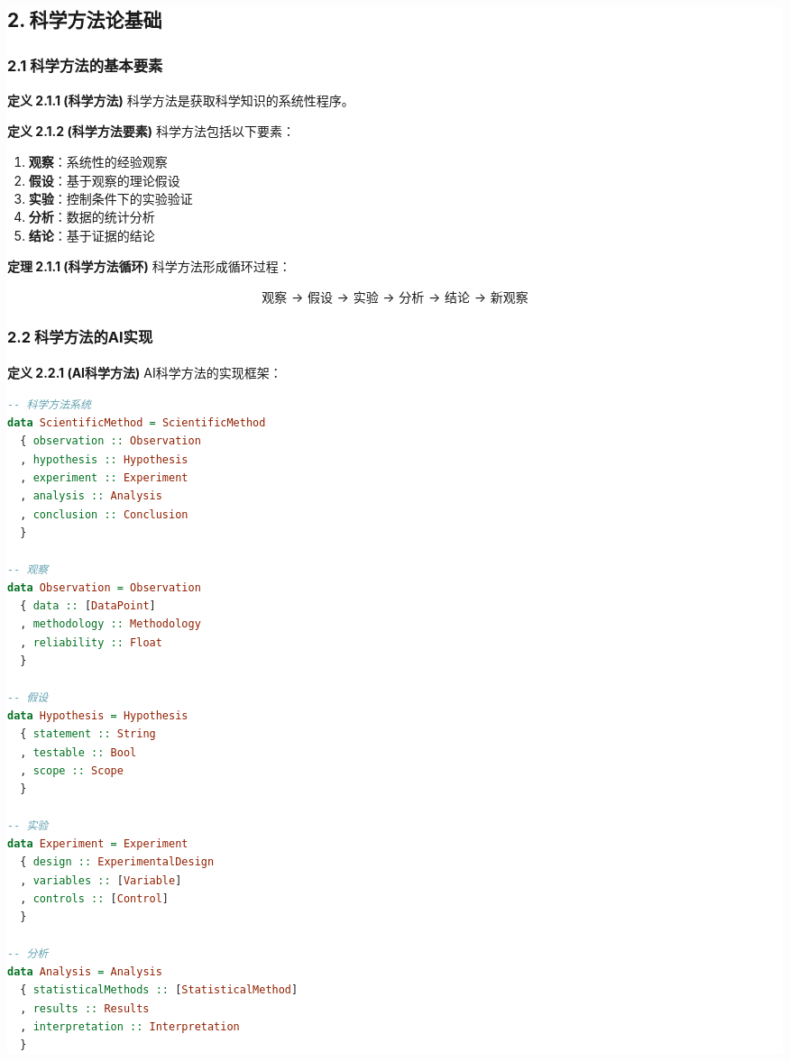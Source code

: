 ## 2. 科学方法论基础

### 2.1 科学方法的基本要素

**定义 2.1.1 (科学方法)**
科学方法是获取科学知识的系统性程序。

**定义 2.1.2 (科学方法要素)**
科学方法包括以下要素：

1. **观察**：系统性的经验观察
2. **假设**：基于观察的理论假设
3. **实验**：控制条件下的实验验证
4. **分析**：数据的统计分析
5. **结论**：基于证据的结论

**定理 2.1.1 (科学方法循环)**
科学方法形成循环过程：

$$\text{观察} \rightarrow \text{假设} \rightarrow \text{实验} \rightarrow \text{分析} \rightarrow \text{结论} \rightarrow \text{新观察}$$

### 2.2 科学方法的AI实现

**定义 2.2.1 (AI科学方法)**
AI科学方法的实现框架：

```haskell
-- 科学方法系统
data ScientificMethod = ScientificMethod
  { observation :: Observation
  , hypothesis :: Hypothesis
  , experiment :: Experiment
  , analysis :: Analysis
  , conclusion :: Conclusion
  }

-- 观察
data Observation = Observation
  { data :: [DataPoint]
  , methodology :: Methodology
  , reliability :: Float
  }

-- 假设
data Hypothesis = Hypothesis
  { statement :: String
  , testable :: Bool
  , scope :: Scope
  }

-- 实验
data Experiment = Experiment
  { design :: ExperimentalDesign
  , variables :: [Variable]
  , controls :: [Control]
  }

-- 分析
data Analysis = Analysis
  { statisticalMethods :: [StatisticalMethod]
  , results :: Results
  , interpretation :: Interpretation
  }

```